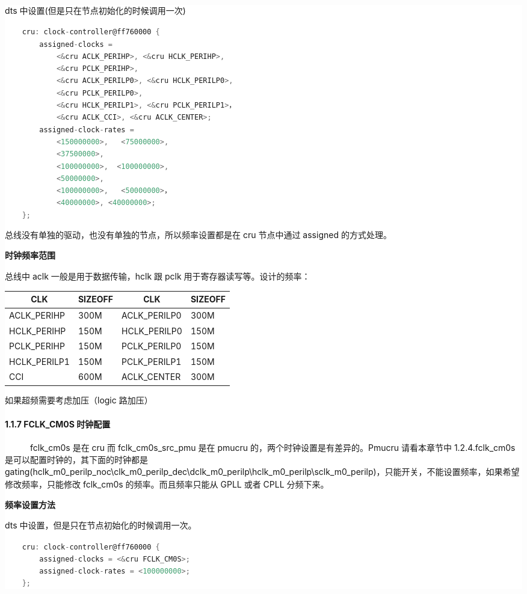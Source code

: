 dts 中设置(但是只在节点初始化的时候调用一次)

```c
	cru: clock-controller@ff760000 {
		assigned-clocks =
			<&cru ACLK_PERIHP>, <&cru HCLK_PERIHP>,
			<&cru PCLK_PERIHP>,
			<&cru ACLK_PERILP0>, <&cru HCLK_PERILP0>,
			<&cru PCLK_PERILP0>,
			<&cru HCLK_PERILP1>, <&cru PCLK_PERILP1>，
			<&cru ACLK_CCI>, <&cru ACLK_CENTER>;
		assigned-clock-rates =
			<150000000>,   <75000000>,
			<37500000>,
			<100000000>,  <100000000>,
			<50000000>,
			<100000000>,   <50000000>，
			<40000000>, <40000000>;
	};
```

总线没有单独的驱动，也没有单独的节点，所以频率设置都是在 cru 节点中通过 assigned 的方式处理。

**时钟频率范围**

总线中 aclk 一般是用于数据传输，hclk 跟 pclk 用于寄存器读写等。设计的频率：

| CLK          | SIZEOFF | CLK          | SIZEOFF |
| ------------ | ------- | ------------ | :------ |
| ACLK_PERIHP  | 300M    | ACLK_PERILP0 | 300M    |
| HCLK_PERIHP  | 150M    | HCLK_PERILP0 | 150M    |
| PCLK_PERIHP  | 150M    | PCLK_PERILP0 | 150M    |
| HCLK_PERILP1 | 150M    | PCLK_PERILP1 | 150M    |
| CCI          | 600M    | ACLK_CENTER  | 300M    |

如果超频需要考虑加压（logic 路加压）

#### 1.1.7  FCLK_CM0S 时钟配置

　　　fclk_cm0s 是在 cru 而 fclk_cm0s_src_pmu 是在 pmucru 的，两个时钟设置是有差异的。Pmucru 请看本章节中 1.2.4.fclk_cm0s 是可以配置时钟的，其下面的时钟都是 gating(hclk_m0_perilp_noc\clk_m0_perilp_dec\dclk_m0_perilp\hclk_m0_perilp\sclk_m0_perilp)，只能开关，不能设置频率，如果希望修改频率，只能修改 fclk_cm0s 的频率。而且频率只能从 GPLL 或者 CPLL 分频下来。

**频率设置方法**

dts 中设置，但是只在节点初始化的时候调用一次。

```c
	cru: clock-controller@ff760000 {
		assigned-clocks = <&cru FCLK_CM0S>;
		assigned-clock-rates = <100000000>;
	};
```

